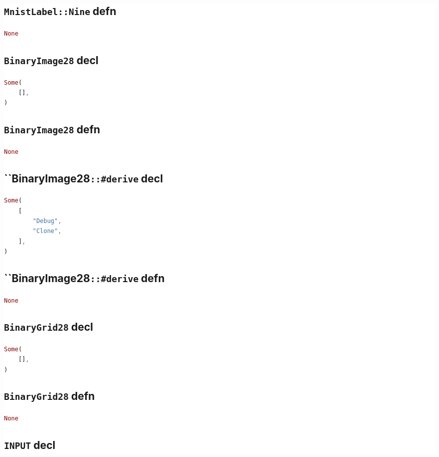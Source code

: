 ## `MnistLabel::Nine` defn

```rust
None
```

## `BinaryImage28` decl

```rust
Some(
    [],
)
```

## `BinaryImage28` defn

```rust
None
```

## ``BinaryImage28`::#derive` decl

```rust
Some(
    [
        "Debug",
        "Clone",
    ],
)
```

## ``BinaryImage28`::#derive` defn

```rust
None
```

## `BinaryGrid28` decl

```rust
Some(
    [],
)
```

## `BinaryGrid28` defn

```rust
None
```

## `INPUT` decl
